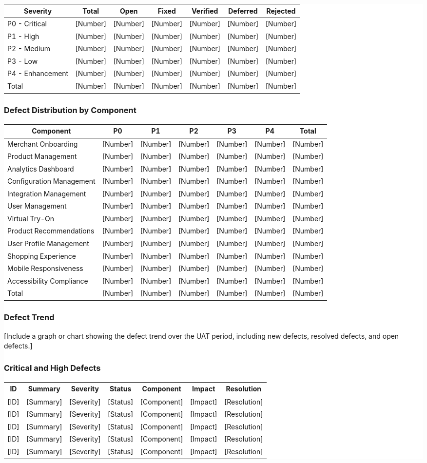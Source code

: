 | Severity | Total | Open | Fixed | Verified | Deferred | Rejected |
|----------|-------|------|-------|----------|----------|----------|
| P0 - Critical | [Number] | [Number] | [Number] | [Number] | [Number] | [Number] |
| P1 - High | [Number] | [Number] | [Number] | [Number] | [Number] | [Number] |
| P2 - Medium | [Number] | [Number] | [Number] | [Number] | [Number] | [Number] |
| P3 - Low | [Number] | [Number] | [Number] | [Number] | [Number] | [Number] |
| P4 - Enhancement | [Number] | [Number] | [Number] | [Number] | [Number] | [Number] |
| Total | [Number] | [Number] | [Number] | [Number] | [Number] | [Number] |

### Defect Distribution by Component

| Component | P0 | P1 | P2 | P3 | P4 | Total |
|-----------|----|----|----|----|----|----|
| Merchant Onboarding | [Number] | [Number] | [Number] | [Number] | [Number] | [Number] |
| Product Management | [Number] | [Number] | [Number] | [Number] | [Number] | [Number] |
| Analytics Dashboard | [Number] | [Number] | [Number] | [Number] | [Number] | [Number] |
| Configuration Management | [Number] | [Number] | [Number] | [Number] | [Number] | [Number] |
| Integration Management | [Number] | [Number] | [Number] | [Number] | [Number] | [Number] |
| User Management | [Number] | [Number] | [Number] | [Number] | [Number] | [Number] |
| Virtual Try-On | [Number] | [Number] | [Number] | [Number] | [Number] | [Number] |
| Product Recommendations | [Number] | [Number] | [Number] | [Number] | [Number] | [Number] |
| User Profile Management | [Number] | [Number] | [Number] | [Number] | [Number] | [Number] |
| Shopping Experience | [Number] | [Number] | [Number] | [Number] | [Number] | [Number] |
| Mobile Responsiveness | [Number] | [Number] | [Number] | [Number] | [Number] | [Number] |
| Accessibility Compliance | [Number] | [Number] | [Number] | [Number] | [Number] | [Number] |
| Total | [Number] | [Number] | [Number] | [Number] | [Number] | [Number] |

### Defect Trend

[Include a graph or chart showing the defect trend over the UAT period, including new defects, resolved defects, and open defects.]

### Critical and High Defects

| ID | Summary | Severity | Status | Component | Impact | Resolution |
|----|---------|----------|--------|-----------|--------|------------|
| [ID] | [Summary] | [Severity] | [Status] | [Component] | [Impact] | [Resolution] |
| [ID] | [Summary] | [Severity] | [Status] | [Component] | [Impact] | [Resolution] |
| [ID] | [Summary] | [Severity] | [Status] | [Component] | [Impact] | [Resolution] |
| [ID] | [Summary] | [Severity] | [Status] | [Component] | [Impact] | [Resolution] |
| [ID] | [Summary] | [Severity] | [Status] | [Component] | [Impact] | [Resolution] |
